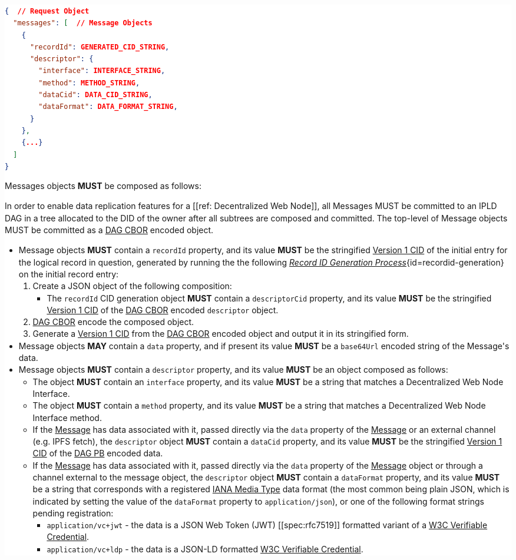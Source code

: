 ```json
{  // Request Object
  "messages": [  // Message Objects
    {
      "recordId": GENERATED_CID_STRING,
      "descriptor": {
        "interface": INTERFACE_STRING,
        "method": METHOD_STRING,
        "dataCid": DATA_CID_STRING,
        "dataFormat": DATA_FORMAT_STRING,
      }
    },
    {...}
  ]
}
```

Messages objects ****MUST**** be composed as follows:

In order to enable data replication features for a [[ref: Decentralized Web Node]], all Messages MUST be committed to an IPLD DAG in a tree allocated to the DID of the owner after all subtrees are composed and committed. The top-level of Message objects MUST be committed as a [DAG CBOR](https://github.com/ipld/specs/blob/master/block-layer/codecs/dag-cbor.md) encoded object.

- Message objects ****MUST**** contain a `recordId` property, and its value ****MUST**** be the stringified [Version 1 CID](https://docs.ipfs.io/concepts/content-addressing/#identifier-formats) of the initial entry for the logical record in question, generated by running the the following [_Record ID Generation Process_](#recordid-generation){id=recordid-generation} on the initial record entry:
  1. Create a JSON object of the following composition:
      - The `recordId` CID generation object ****MUST**** contain a `descriptorCid` property, and its value ****MUST**** be the stringified [Version 1 CID](https://docs.ipfs.io/concepts/content-addressing/#identifier-formats) of the [DAG CBOR](https://github.com/ipld/specs/blob/master/block-layer/codecs/dag-cbor.md) encoded `descriptor` object.
  2. [DAG CBOR](https://github.com/ipld/specs/blob/master/block-layer/codecs/dag-cbor.md) encode the composed object.
  3. Generate a [Version 1 CID](https://docs.ipfs.io/concepts/content-addressing/#identifier-formats) from the [DAG CBOR](https://github.com/ipld/specs/blob/master/block-layer/codecs/dag-cbor.md) encoded object and output it in its stringified form.
- Message objects ****MAY**** contain a `data` property, and if present its value ****MUST**** be a `base64Url` encoded string of the Message's data.
- Message objects ****MUST**** contain a `descriptor` property, and its value ****MUST**** be an object composed as follows:
  - The object ****MUST**** contain an `interface` property, and its value ****MUST**** be a string that matches a Decentralized Web Node Interface.
  - The object ****MUST**** contain a `method` property, and its value ****MUST**** be a string that matches a Decentralized Web Node Interface method.
  - If the [Message](#messages) has data associated with it, passed directly via the `data` property of the [Message](#messages) or an external channel (e.g. IPFS fetch), the `descriptor` object ****MUST**** contain a `dataCid` property, and its value ****MUST**** be the stringified [Version 1 CID](https://docs.ipfs.io/concepts/content-addressing/#identifier-formats) of the [DAG PB](https://github.com/ipld/specs/blob/master/block-layer/codecs/dag-pb.md) encoded data.
  - If the [Message](#messages) has data associated with it, passed directly via the `data` property of the [Message](#messages) object or through a channel external to the message object, the `descriptor` object ****MUST**** contain a `dataFormat` property, and its value ****MUST**** be a string that corresponds with a registered [IANA Media Type](https://www.iana.org/assignments/media-types/media-types.xhtml) data format (the most common being plain JSON, which is indicated by setting the value of the `dataFormat` property to `application/json`), or one of the following format strings pending registration:
    - `application/vc+jwt` - the data is a JSON Web Token (JWT) [[spec:rfc7519]] formatted variant of a [W3C Verifiable Credential](https://www.w3.org/TR/vc-data-model/#json-web-token).
    - `application/vc+ldp` - the data is a JSON-LD formatted [W3C Verifiable Credential](https://www.w3.org/TR/vc-data-model).
